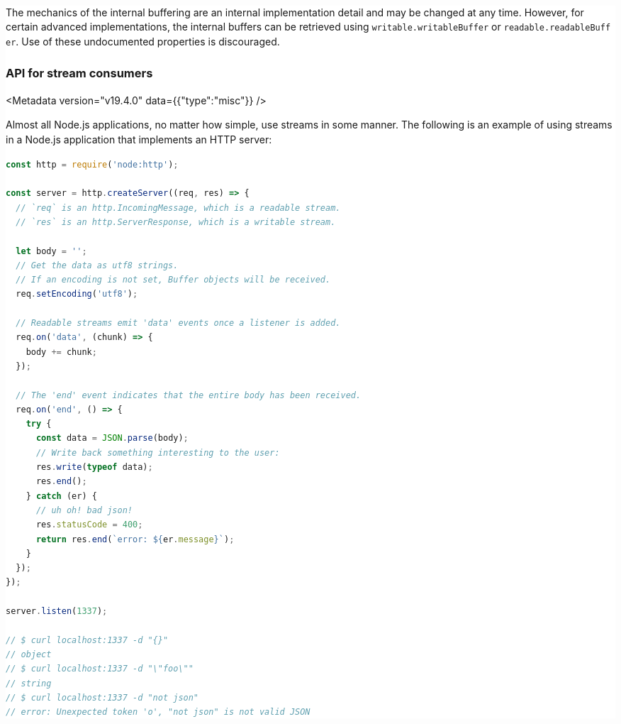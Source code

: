 The mechanics of the internal buffering are an internal implementation detail
and may be changed at any time. However, for certain advanced implementations,
the internal buffers can be retrieved using `writable.writableBuffer` or
`readable.readableBuffer`. Use of these undocumented properties is discouraged.

### API for stream consumers

<Metadata version="v19.4.0" data={{"type":"misc"}} />

Almost all Node.js applications, no matter how simple, use streams in some
manner. The following is an example of using streams in a Node.js application
that implements an HTTP server:

```js
const http = require('node:http');

const server = http.createServer((req, res) => {
  // `req` is an http.IncomingMessage, which is a readable stream.
  // `res` is an http.ServerResponse, which is a writable stream.

  let body = '';
  // Get the data as utf8 strings.
  // If an encoding is not set, Buffer objects will be received.
  req.setEncoding('utf8');

  // Readable streams emit 'data' events once a listener is added.
  req.on('data', (chunk) => {
    body += chunk;
  });

  // The 'end' event indicates that the entire body has been received.
  req.on('end', () => {
    try {
      const data = JSON.parse(body);
      // Write back something interesting to the user:
      res.write(typeof data);
      res.end();
    } catch (er) {
      // uh oh! bad json!
      res.statusCode = 400;
      return res.end(`error: ${er.message}`);
    }
  });
});

server.listen(1337);

// $ curl localhost:1337 -d "{}"
// object
// $ curl localhost:1337 -d "\"foo\""
// string
// $ curl localhost:1337 -d "not json"
// error: Unexpected token 'o', "not json" is not valid JSON
```
